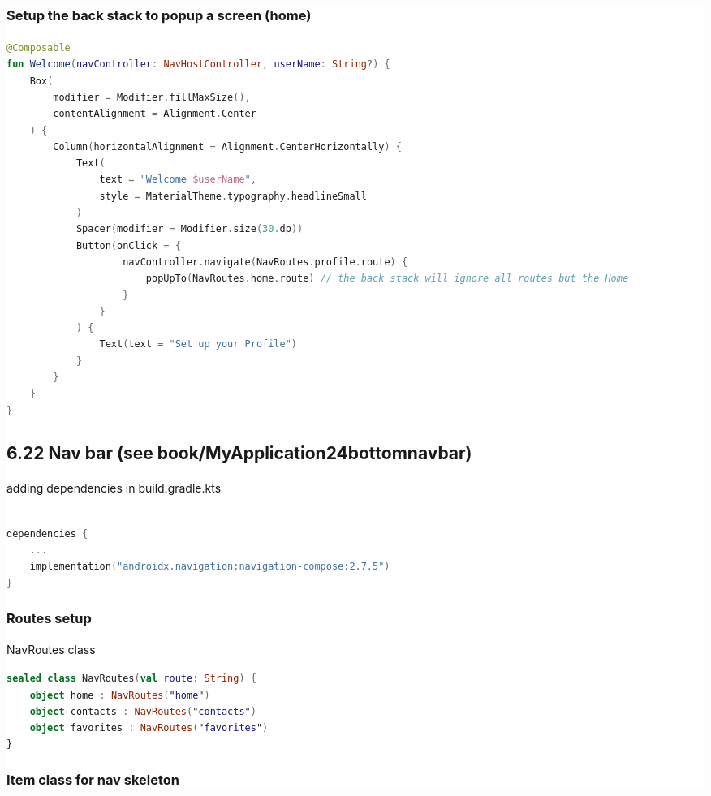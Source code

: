 ### Setup the back stack to popup a screen (home)
``` kotlin
@Composable
fun Welcome(navController: NavHostController, userName: String?) {
    Box(
        modifier = Modifier.fillMaxSize(),
        contentAlignment = Alignment.Center
    ) {
        Column(horizontalAlignment = Alignment.CenterHorizontally) {
            Text(
                text = "Welcome $userName",
                style = MaterialTheme.typography.headlineSmall
            )
            Spacer(modifier = Modifier.size(30.dp))
            Button(onClick = {
                    navController.navigate(NavRoutes.profile.route) {
                        popUpTo(NavRoutes.home.route) // the back stack will ignore all routes but the Home
                    }
                }
            ) {
                Text(text = "Set up your Profile")
            }
        }
    }
}
```

## 6.22 Nav bar (see book/MyApplication24bottomnavbar)

adding dependencies in build.gradle.kts
``` kotlin

dependencies {
	...
	implementation("androidx.navigation:navigation-compose:2.7.5")
}
```

### Routes setup

NavRoutes class
``` kotlin
sealed class NavRoutes(val route: String) {
    object home : NavRoutes("home")
    object contacts : NavRoutes("contacts")
    object favorites : NavRoutes("favorites")
}
```

### Item class for nav skeleton
